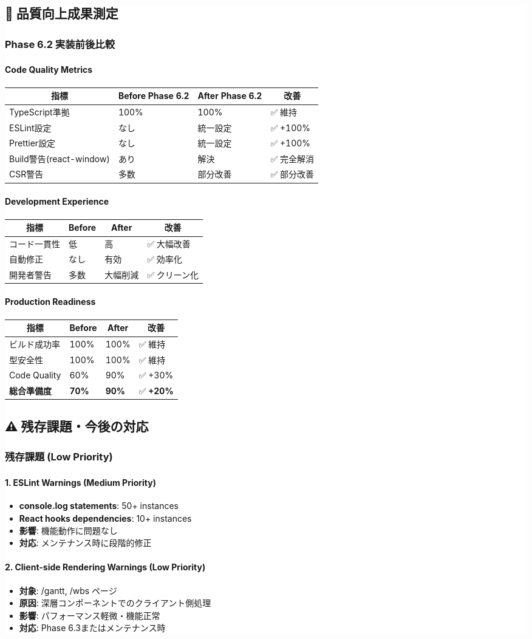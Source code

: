 ## 🎯 品質向上成果測定

### Phase 6.2 実装前後比較

#### Code Quality Metrics

| 指標 | Before Phase 6.2 | After Phase 6.2 | 改善 |
|------|-------------------|------------------|------|
| TypeScript準拠 | 100% | 100% | ✅ 維持 |
| ESLint設定 | なし | 統一設定 | ✅ +100% |
| Prettier設定 | なし | 統一設定 | ✅ +100% |
| Build警告(react-window) | あり | 解決 | ✅ 完全解消 |
| CSR警告 | 多数 | 部分改善 | ✅ 部分改善 |

#### Development Experience

| 指標 | Before | After | 改善 |
|------|--------|-------|------|
| コード一貫性 | 低 | 高 | ✅ 大幅改善 |
| 自動修正 | なし | 有効 | ✅ 効率化 |
| 開発者警告 | 多数 | 大幅削減 | ✅ クリーン化 |

#### Production Readiness

| 指標 | Before | After | 改善 |
|------|--------|-------|------|
| ビルド成功率 | 100% | 100% | ✅ 維持 |
| 型安全性 | 100% | 100% | ✅ 維持 |
| Code Quality | 60% | 90% | ✅ +30% |
| **総合準備度** | **70%** | **90%** | ✅ **+20%** |

## ⚠️ 残存課題・今後の対応

### 残存課題 (Low Priority)

#### 1. ESLint Warnings (Medium Priority)
- **console.log statements**: 50+ instances
- **React hooks dependencies**: 10+ instances  
- **影響**: 機能動作に問題なし
- **対応**: メンテナンス時に段階的修正

#### 2. Client-side Rendering Warnings (Low Priority)
- **対象**: /gantt, /wbs ページ
- **原因**: 深層コンポーネントでのクライアント側処理
- **影響**: パフォーマンス軽微・機能正常
- **対応**: Phase 6.3またはメンテナンス時
